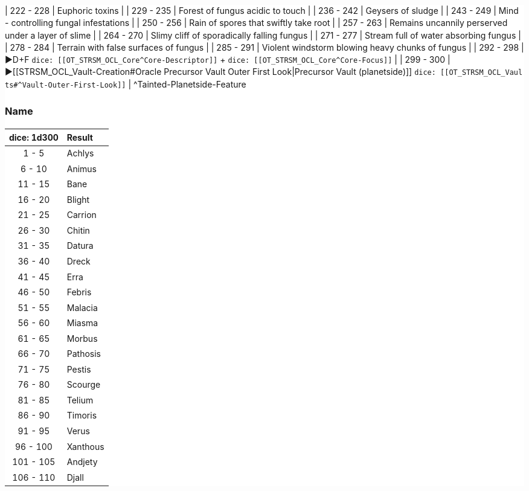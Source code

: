 | 222 - 228 | Euphoric toxins |
| 229 - 235 | Forest of fungus acidic to touch |
| 236 - 242 | Geysers of sludge |
| 243 - 249 | Mind - controlling fungal infestations |
| 250 - 256 | Rain of spores that swiftly take root |
| 257 - 263 | Remains uncannily perserved under a layer of slime |
| 264 - 270 | Slimy cliff of sporadically falling fungus |
| 271 - 277 | Stream full of water absorbing fungus |
| 278 - 284 | Terrain with false surfaces of fungus |
| 285 - 291 | Violent windstorm blowing heavy chunks of fungus |
| 292 - 298 | ▶D+F `dice: [[OT_STRSM_OCL_Core^Core-Descriptor]]` + `dice: [[OT_STRSM_OCL_Core^Core-Focus]]` |
| 299 - 300 | ▶[[STRSM_OCL_Vault-Creation#Oracle Precursor Vault Outer First Look\|Precursor Vault (planetside)]] `dice: [[OT_STRSM_OCL_Vaults#^Vault-Outer-First-Look]]` |
^Tainted-Planetside-Feature

### Name

| dice: 1d300 | Result |
|:----:|:-------|
| 1 - 5 | Achlys |
| 6 - 10 | Animus |
| 11 - 15 | Bane |
| 16 - 20 | Blight |
| 21 - 25 | Carrion |
| 26 - 30 | Chitin |
| 31 - 35 | Datura |
| 36 - 40 | Dreck |
| 41 - 45 | Erra |
| 46 - 50 | Febris |
| 51 - 55 | Malacia |
| 56 - 60 | Miasma |
| 61 - 65 | Morbus |
| 66 - 70 | Pathosis |
| 71 - 75 | Pestis |
| 76 - 80 | Scourge |
| 81 - 85 | Telium |
| 86 - 90 | Timoris |
| 91 - 95 | Verus |
| 96 - 100 | Xanthous |
| 101 - 105 | Andjety |
| 106 - 110 | Djall |